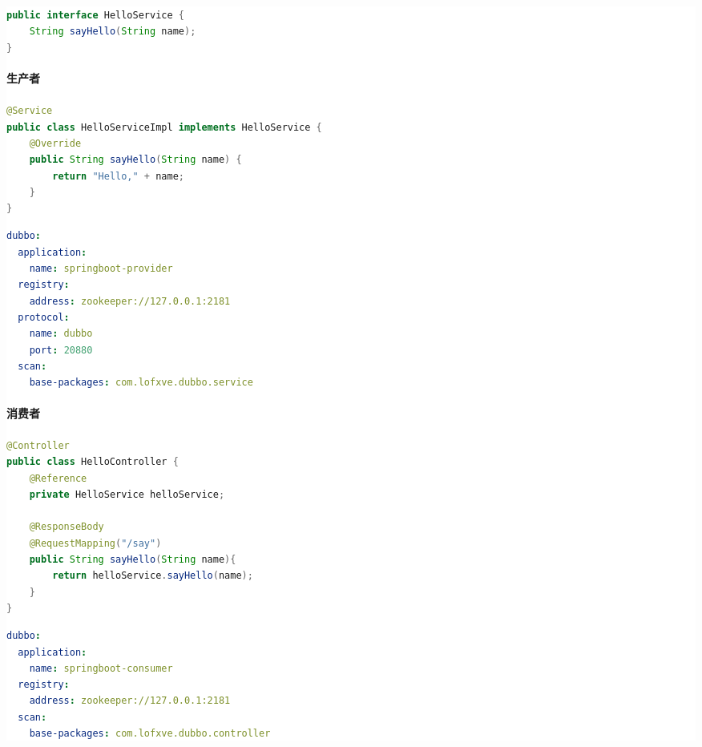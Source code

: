 ```java
public interface HelloService {
    String sayHello(String name);
}
```

#### 生产者

```java
@Service
public class HelloServiceImpl implements HelloService {
    @Override
    public String sayHello(String name) {
        return "Hello," + name;
    }
}
```

```yaml
dubbo:
  application:
    name: springboot-provider
  registry:
    address: zookeeper://127.0.0.1:2181
  protocol:
    name: dubbo
    port: 20880
  scan:
    base-packages: com.lofxve.dubbo.service
```

#### 消费者

```java
@Controller
public class HelloController {
    @Reference
    private HelloService helloService;

    @ResponseBody
    @RequestMapping("/say")
    public String sayHello(String name){
        return helloService.sayHello(name);
    }
}
```

```yaml
dubbo:
  application:
    name: springboot-consumer
  registry:
    address: zookeeper://127.0.0.1:2181
  scan:
    base-packages: com.lofxve.dubbo.controller
```
